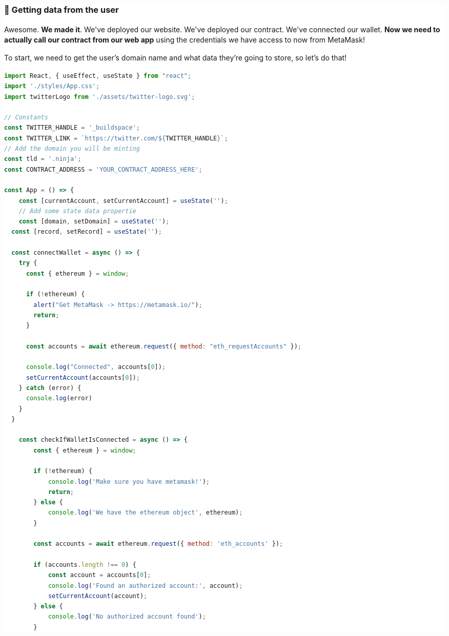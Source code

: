 ### 💌 Getting data from the user

Awesome. **We made it**. We've deployed our website. We've deployed our contract. We've connected our wallet. **Now we need to actually call our contract from our web app** using the credentials we have access to now from MetaMask! 

To start, we need to get the user’s domain name and what data they’re going to store, so let’s do that!

```jsx
import React, { useEffect, useState } from "react";
import './styles/App.css';
import twitterLogo from './assets/twitter-logo.svg';

// Constants
const TWITTER_HANDLE = '_buildspace';
const TWITTER_LINK = `https://twitter.com/${TWITTER_HANDLE}`;
// Add the domain you will be minting
const tld = '.ninja';
const CONTRACT_ADDRESS = 'YOUR_CONTRACT_ADDRESS_HERE';

const App = () => {
	const [currentAccount, setCurrentAccount] = useState('');
	// Add some state data propertie
	const [domain, setDomain] = useState('');
  const [record, setRecord] = useState('');

  const connectWallet = async () => {
    try {
      const { ethereum } = window;

      if (!ethereum) {
        alert("Get MetaMask -> https://metamask.io/");
        return;
      }
			
      const accounts = await ethereum.request({ method: "eth_requestAccounts" });
      
      console.log("Connected", accounts[0]);
      setCurrentAccount(accounts[0]);
    } catch (error) {
      console.log(error)
    }
  }

	const checkIfWalletIsConnected = async () => {
		const { ethereum } = window;

		if (!ethereum) {
			console.log('Make sure you have metamask!');
			return;
		} else {
			console.log('We have the ethereum object', ethereum);
		}

		const accounts = await ethereum.request({ method: 'eth_accounts' });

		if (accounts.length !== 0) {
			const account = accounts[0];
			console.log('Found an authorized account:', account);
			setCurrentAccount(account);
		} else {
			console.log('No authorized account found');
		}
```